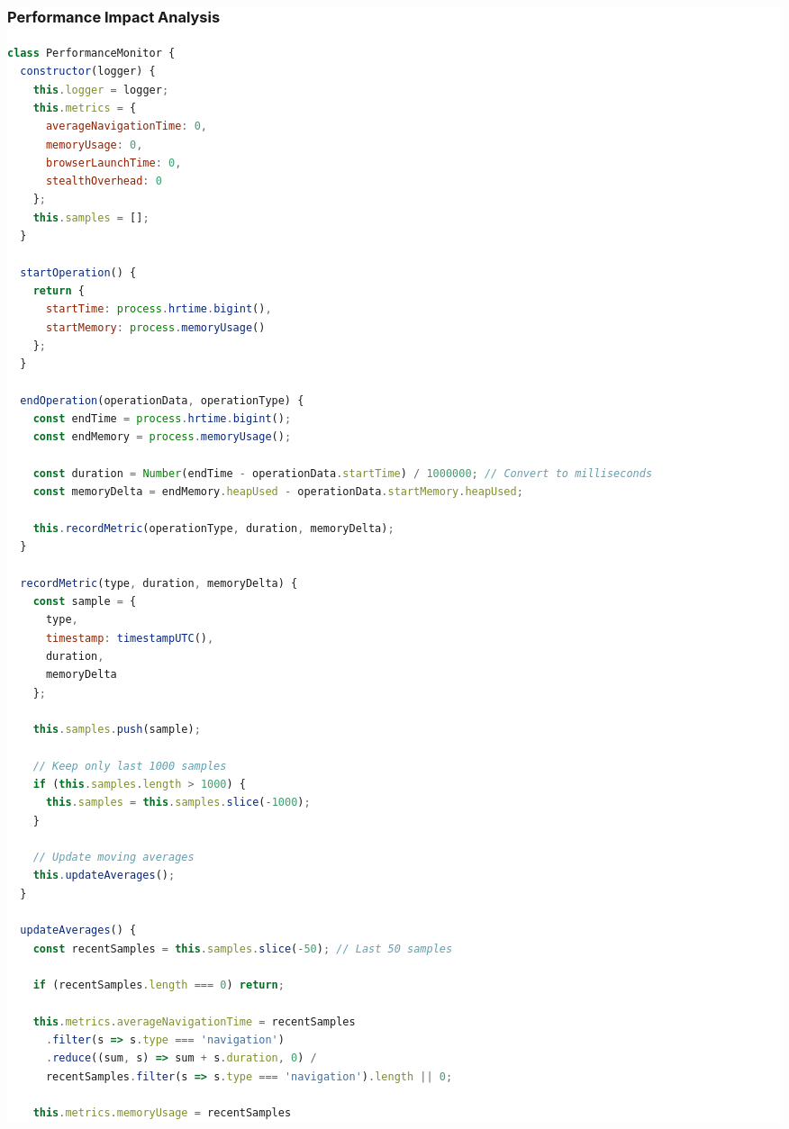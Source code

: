 ### Performance Impact Analysis

```javascript
class PerformanceMonitor {
  constructor(logger) {
    this.logger = logger;
    this.metrics = {
      averageNavigationTime: 0,
      memoryUsage: 0,
      browserLaunchTime: 0,
      stealthOverhead: 0
    };
    this.samples = [];
  }
  
  startOperation() {
    return {
      startTime: process.hrtime.bigint(),
      startMemory: process.memoryUsage()
    };
  }
  
  endOperation(operationData, operationType) {
    const endTime = process.hrtime.bigint();
    const endMemory = process.memoryUsage();
    
    const duration = Number(endTime - operationData.startTime) / 1000000; // Convert to milliseconds
    const memoryDelta = endMemory.heapUsed - operationData.startMemory.heapUsed;
    
    this.recordMetric(operationType, duration, memoryDelta);
  }
  
  recordMetric(type, duration, memoryDelta) {
    const sample = {
      type,
      timestamp: timestampUTC(),
      duration,
      memoryDelta
    };
    
    this.samples.push(sample);
    
    // Keep only last 1000 samples
    if (this.samples.length > 1000) {
      this.samples = this.samples.slice(-1000);
    }
    
    // Update moving averages
    this.updateAverages();
  }
  
  updateAverages() {
    const recentSamples = this.samples.slice(-50); // Last 50 samples
    
    if (recentSamples.length === 0) return;
    
    this.metrics.averageNavigationTime = recentSamples
      .filter(s => s.type === 'navigation')
      .reduce((sum, s) => sum + s.duration, 0) / 
      recentSamples.filter(s => s.type === 'navigation').length || 0;
      
    this.metrics.memoryUsage = recentSamples
```